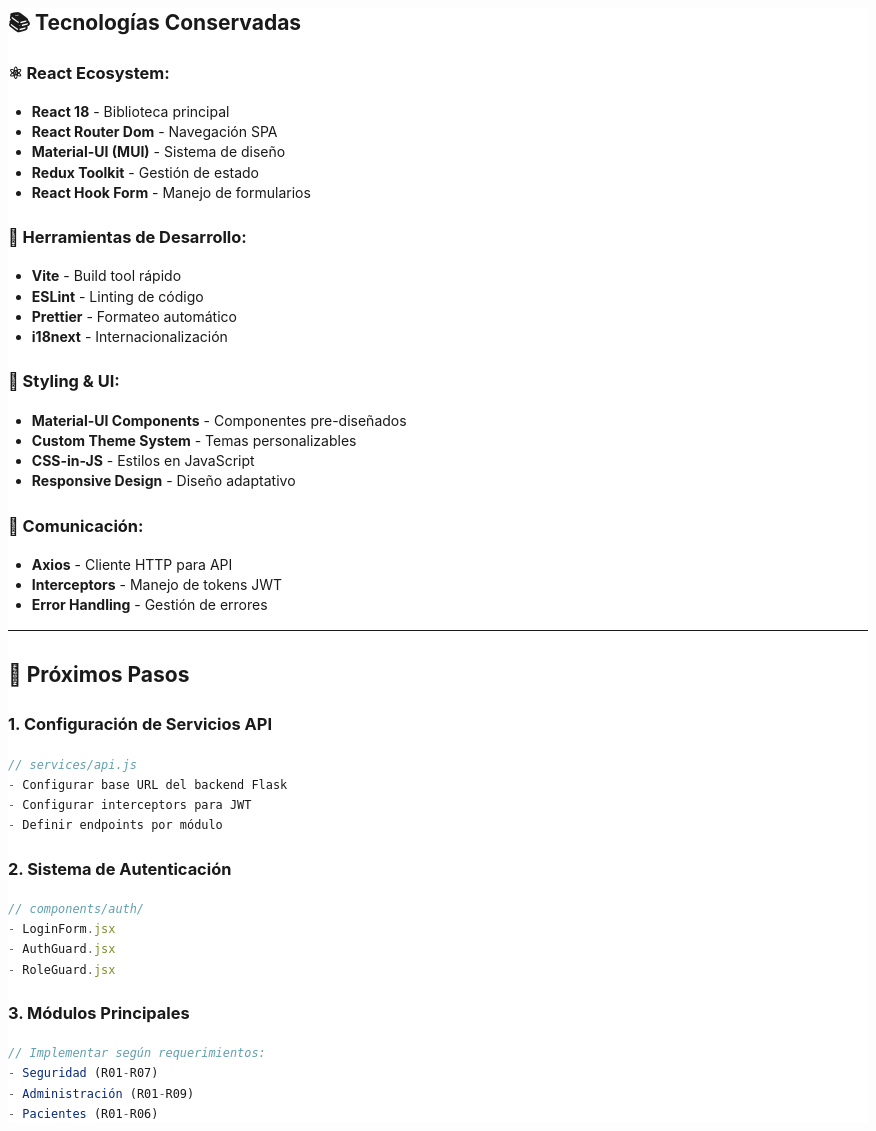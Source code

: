 
## 📚 Tecnologías Conservadas

### **⚛️ React Ecosystem:**
- **React 18** - Biblioteca principal
- **React Router Dom** - Navegación SPA
- **Material-UI (MUI)** - Sistema de diseño
- **Redux Toolkit** - Gestión de estado
- **React Hook Form** - Manejo de formularios

### **🔧 Herramientas de Desarrollo:**
- **Vite** - Build tool rápido
- **ESLint** - Linting de código
- **Prettier** - Formateo automático
- **i18next** - Internacionalización

### **🎨 Styling & UI:**
- **Material-UI Components** - Componentes pre-diseñados
- **Custom Theme System** - Temas personalizables
- **CSS-in-JS** - Estilos en JavaScript
- **Responsive Design** - Diseño adaptativo

### **📡 Comunicación:**
- **Axios** - Cliente HTTP para API
- **Interceptors** - Manejo de tokens JWT
- **Error Handling** - Gestión de errores

---

## 🚀 Próximos Pasos

### **1. Configuración de Servicios API**
```javascript
// services/api.js
- Configurar base URL del backend Flask
- Configurar interceptors para JWT
- Definir endpoints por módulo
```

### **2. Sistema de Autenticación**
```javascript
// components/auth/
- LoginForm.jsx
- AuthGuard.jsx  
- RoleGuard.jsx
```

### **3. Módulos Principales**
```javascript
// Implementar según requerimientos:
- Seguridad (R01-R07)
- Administración (R01-R09)  
- Pacientes (R01-R06)
```
